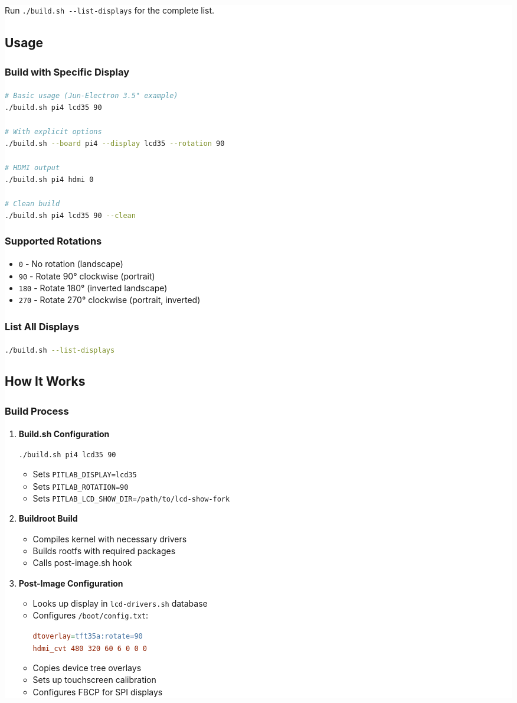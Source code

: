 Run `./build.sh --list-displays` for the complete list.

## Usage

### Build with Specific Display

```bash
# Basic usage (Jun-Electron 3.5" example)
./build.sh pi4 lcd35 90

# With explicit options
./build.sh --board pi4 --display lcd35 --rotation 90

# HDMI output
./build.sh pi4 hdmi 0

# Clean build
./build.sh pi4 lcd35 90 --clean
```

### Supported Rotations
- `0` - No rotation (landscape)
- `90` - Rotate 90° clockwise (portrait)
- `180` - Rotate 180° (inverted landscape)
- `270` - Rotate 270° clockwise (portrait, inverted)

### List All Displays

```bash
./build.sh --list-displays
```

## How It Works

### Build Process

1. **Build.sh Configuration**
   ```bash
   ./build.sh pi4 lcd35 90
   ```
   - Sets `PITLAB_DISPLAY=lcd35`
   - Sets `PITLAB_ROTATION=90`
   - Sets `PITLAB_LCD_SHOW_DIR=/path/to/lcd-show-fork`

2. **Buildroot Build**
   - Compiles kernel with necessary drivers
   - Builds rootfs with required packages
   - Calls post-image.sh hook

3. **Post-Image Configuration**
   - Looks up display in `lcd-drivers.sh` database
   - Configures `/boot/config.txt`:
     ```ini
     dtoverlay=tft35a:rotate=90
     hdmi_cvt 480 320 60 6 0 0 0
     ```
   - Copies device tree overlays
   - Sets up touchscreen calibration
   - Configures FBCP for SPI displays
